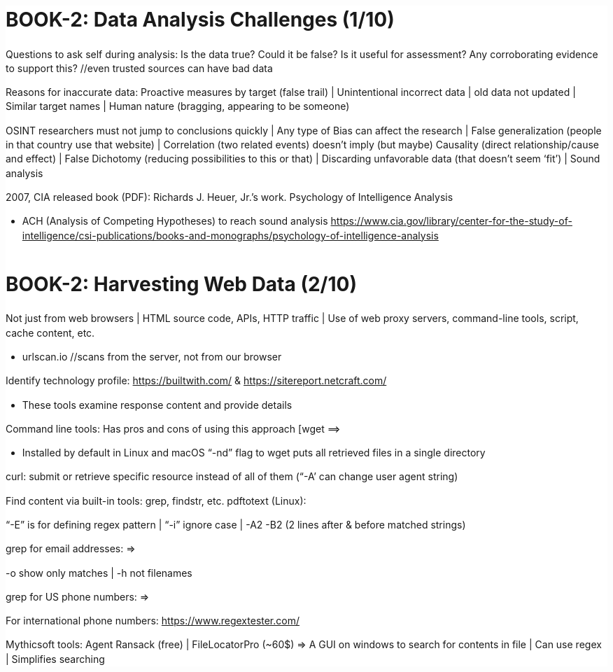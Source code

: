 # BOOK-2: Data Analysis Challenges	(1/10)
Questions to ask self during analysis: Is the data true? Could it be false? Is it useful for assessment? Any corroborating evidence to support this?		//even trusted sources can have bad data

Reasons for inaccurate data: Proactive measures by target (false trail) | Unintentional incorrect data | old data not updated | Similar target names | Human nature (bragging, appearing to be someone)

OSINT researchers must not jump to conclusions quickly | Any type of Bias can affect the research | False generalization (people in that country use that website) | Correlation (two related events) doesn’t imply (but maybe) Causality (direct relationship/cause and effect) | False Dichotomy (reducing possibilities to this or that) | Discarding unfavorable data (that doesn’t seem ‘fit’) | Sound analysis

2007, CIA released book (PDF): Richards J. Heuer, Jr.’s work. Psychology of Intelligence Analysis
-	ACH (Analysis of Competing Hypotheses) to reach sound analysis
https://www.cia.gov/library/center-for-the-study-of-intelligence/csi-publications/books-and-monographs/psychology-of-intelligence-analysis

# BOOK-2: Harvesting Web Data		(2/10)
Not just from web browsers | HTML source code, APIs, HTTP traffic | Use of web proxy servers, command-line tools, script, cache content, etc.
-	urlscan.io	//scans from the server, not from our browser

Identify technology profile: 
https://builtwith.com/ & https://sitereport.netcraft.com/
-	These tools examine response content and provide details

Command line tools: Has pros and cons of using this approach [wget
    ==>
- Installed by default in Linux and macOS
“-nd” flag to wget puts all retrieved files in a single directory

curl: submit or retrieve specific resource instead of all of them (“-A’ can change user agent string)
 

Find content via built-in tools: grep, findstr, etc.
pdftotext (Linux): 
 
“-E” is for defining regex pattern | “-i” ignore case | -A2 -B2 (2 lines after & before matched strings) 

grep for email addresses: => 

-o show only matches | -h not filenames

grep for US phone numbers: => 

For international phone numbers: https://www.regextester.com/

Mythicsoft tools: Agent Ransack (free) | FileLocatorPro (~60$) => 
A GUI on windows to search for contents in file | Can use regex 
| Simplifies searching
